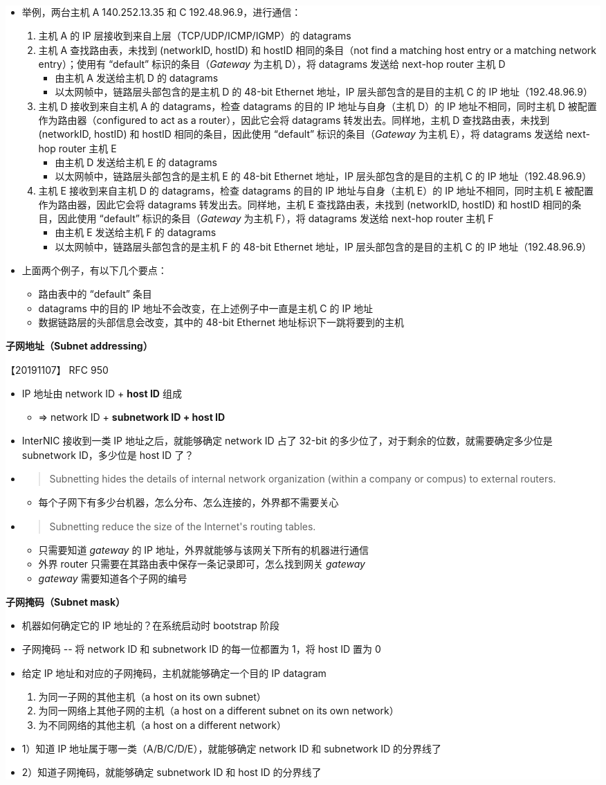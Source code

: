 - 举例，两台主机 A 140.252.13.35 和 C 192.48.96.9，进行通信：

  1. 主机 A 的 IP 层接收到来自上层（TCP/UDP/ICMP/IGMP）的 datagrams
  2. 主机 A 查找路由表，未找到 (networkID, hostID) 和 hostID 相同的条目（not find a matching host entry or a matching network entry）；使用有 “default” 标识的条目（*Gateway* 为主机 D），将 datagrams 发送给 next-hop router 主机 D
     - 由主机 A 发送给主机 D 的 datagrams
     - 以太网帧中，链路层头部包含的是主机 D 的 48-bit Ethernet 地址，IP 层头部包含的是目的主机 C 的 IP 地址（192.48.96.9）
  3. 主机 D 接收到来自主机 A 的 datagrams，检查 datagrams 的目的 IP 地址与自身（主机 D）的 IP 地址不相同，同时主机 D 被配置作为路由器（configured to act as a router），因此它会将 datagrams 转发出去。同样地，主机 D 查找路由表，未找到  (networkID, hostID) 和 hostID 相同的条目，因此使用 “default” 标识的条目（*Gateway* 为主机 E），将 datagrams 发送给 next-hop router 主机 E
     - 由主机 D 发送给主机 E 的 datagrams
     - 以太网帧中，链路层头部包含的是主机 E 的 48-bit Ethernet 地址，IP 层头部包含的是目的主机 C 的 IP 地址（192.48.96.9）
  4. 主机 E 接收到来自主机 D 的 datagrams，检查 datagrams 的目的 IP 地址与自身（主机 E）的 IP 地址不相同，同时主机 E 被配置作为路由器，因此它会将 datagrams 转发出去。同样地，主机 E 查找路由表，未找到  (networkID, hostID) 和 hostID 相同的条目，因此使用 “default” 标识的条目（*Gateway* 为主机 F），将 datagrams 发送给 next-hop router 主机 F
     - 由主机 E 发送给主机 F 的 datagrams
     - 以太网帧中，链路层头部包含的是主机 F 的 48-bit Ethernet 地址，IP 层头部包含的是目的主机 C 的 IP 地址（192.48.96.9）

- 上面两个例子，有以下几个要点：

  - 路由表中的 “default” 条目
  - datagrams 中的目的 IP 地址不会改变，在上述例子中一直是主机 C 的 IP 地址
  - 数据链路层的头部信息会改变，其中的 48-bit Ethernet 地址标识下一跳将要到的主机

**子网地址（Subnet addressing）**

【20191107】 RFC 950

- IP 地址由 network ID + **host ID** 组成

  - => network ID + **subnetwork ID + host ID**

- InterNIC 接收到一类 IP 地址之后，就能够确定 network ID 占了 32-bit 的多少位了，对于剩余的位数，就需要确定多少位是 subnetwork ID，多少位是 host ID 了？

- > Subnetting hides the details of internal network organization (within a company or compus) to external routers.

  - 每个子网下有多少台机器，怎么分布、怎么连接的，外界都不需要关心

- > Subnetting reduce the size of the Internet's routing tables.

  - 只需要知道 *gateway* 的 IP 地址，外界就能够与该网关下所有的机器进行通信
  - 外界 router 只需要在其路由表中保存一条记录即可，怎么找到网关  *gateway*
  - *gateway*  需要知道各个子网的编号

**子网掩码（Subnet mask）**

- 机器如何确定它的 IP 地址的？在系统启动时 bootstrap 阶段
- 子网掩码 -- 将 network ID 和 subnetwork ID 的每一位都置为 1，将 host ID 置为 0
- 给定 IP 地址和对应的子网掩码，主机就能够确定一个目的 IP datagram
  1. 为同一子网的其他主机（a host on its own subnet）
  2. 为同一网络上其他子网的主机（a host on a different subnet on its own network）
  3. 为不同网络的其他主机（a host on a different network）

-  1）知道 IP 地址属于哪一类（A/B/C/D/E），就能够确定 network ID 和 subnetwork ID 的分界线了
- 2）知道子网掩码，就能够确定 subnetwork ID 和 host ID 的分界线了
